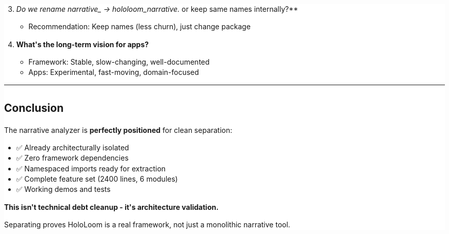 3. **Do we rename narrative_* → hololoom_narrative.* or keep same names internally?**
   - Recommendation: Keep names (less churn), just change package

4. **What's the long-term vision for apps?**
   - Framework: Stable, slow-changing, well-documented
   - Apps: Experimental, fast-moving, domain-focused

---

## Conclusion

The narrative analyzer is **perfectly positioned** for clean separation:
- ✅ Already architecturally isolated
- ✅ Zero framework dependencies
- ✅ Namespaced imports ready for extraction
- ✅ Complete feature set (2400 lines, 6 modules)
- ✅ Working demos and tests

**This isn't technical debt cleanup - it's architecture validation.**

Separating proves HoloLoom is a real framework, not just a monolithic narrative tool.